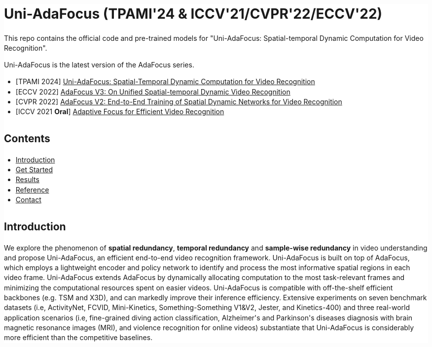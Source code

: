 # Uni-AdaFocus (TPAMI'24 & ICCV'21/CVPR'22/ECCV'22)

This repo contains the official code and pre-trained models for "Uni-AdaFocus: Spatial-temporal Dynamic Computation for Video Recognition". 

Uni-AdaFocus is the latest version of the AdaFocus series.

- [TPAMI 2024]
[Uni-AdaFocus: Spatial-Temporal Dynamic Computation for Video Recognition](https://arxiv.org/abs/2412.11228)
- [ECCV 2022]
[AdaFocus V3: On Unified Spatial-temporal Dynamic Video Recognition](https://arxiv.org/pdf/2209.13465.pdf)
- [CVPR 2022]
[AdaFocus V2: End-to-End Training of Spatial Dynamic Networks for Video Recognition](https://arxiv.org/pdf/2112.14238.pdf)
- [ICCV 2021 **Oral**]
[Adaptive Focus for Efficient Video Recognition](https://arxiv.org/pdf/2105.03245.pdf)


## Contents
- [Introduction](#introduction)
- [Get Started](#get-started)
- [Results](#results)
- [Reference](#reference)
- [Contact](#contact)

## Introduction

We explore the phenomenon of **spatial redundancy**, **temporal redundancy** and **sample-wise redundancy** in video understanding and propose Uni-AdaFocus, an efficient end-to-end video recognition framework.
Uni-AdaFocus is built on top of AdaFocus, which employs a lightweight encoder and policy network to identify and process the most informative spatial regions in each video frame. 
Uni-AdaFocus extends AdaFocus by dynamically allocating computation to the most task-relevant frames and minimizing the computational resources spent on easier videos. Uni-AdaFocus is compatible with off-the-shelf efficient backbones (e.g. TSM and X3D), and can markedly improve their inference efficiency. 
Extensive experiments on seven benchmark datasets (i.e, ActivityNet, FCVID, Mini-Kinetics, Something-Something V1&V2, Jester, and Kinetics-400) and three real-world application scenarios (i.e, fine-grained diving action classification, Alzheimer's and Parkinson's diseases diagnosis with brain magnetic resonance images (MRI), and violence recognition for online videos) substantiate that Uni-AdaFocus is considerably more efficient than the competitive baselines.

<p align="center">